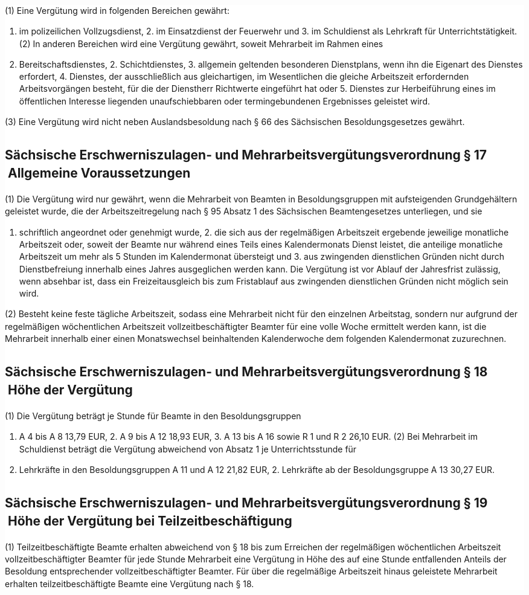 (1) Eine Vergütung wird in folgenden Bereichen gewährt:

1. im polizeilichen Vollzugsdienst, 2. im Einsatzdienst der Feuerwehr und 3. im Schuldienst als Lehrkraft für Unterrichtstätigkeit. (2) In anderen Bereichen wird eine Vergütung gewährt, soweit Mehrarbeit im Rahmen eines

1. Bereitschaftsdienstes, 2. Schichtdienstes, 3. allgemein geltenden besonderen Dienstplans, wenn ihn die Eigenart des Dienstes erfordert, 4. Dienstes, der ausschließlich aus gleichartigen, im Wesentlichen die gleiche Arbeitszeit erfordernden Arbeitsvorgängen besteht, für die der Dienstherr Richtwerte eingeführt hat oder 5. Dienstes zur Herbeiführung eines im öffentlichen Interesse liegenden unaufschiebbaren oder termingebundenen Ergebnisses geleistet wird.

(3) Eine Vergütung wird nicht neben Auslandsbesoldung nach § 66 des Sächsischen Besoldungsgesetzes gewährt.


## Sächsische Erschwerniszulagen- und Mehrarbeitsvergütungsverordnung § 17  Allgemeine Voraussetzungen

(1) Die Vergütung wird nur gewährt, wenn die Mehrarbeit von Beamten in Besoldungsgruppen mit aufsteigenden Grundgehältern geleistet wurde, die der Arbeitszeitregelung nach § 95 Absatz 1 des Sächsischen Beamtengesetzes unterliegen, und sie

1. schriftlich angeordnet oder genehmigt wurde, 2. die sich aus der regelmäßigen Arbeitszeit ergebende jeweilige monatliche Arbeitszeit oder, soweit der Beamte nur während eines Teils eines Kalendermonats Dienst leistet, die anteilige monatliche Arbeitszeit um mehr als 5 Stunden im Kalendermonat übersteigt und 3. aus zwingenden dienstlichen Gründen nicht durch Dienstbefreiung innerhalb eines Jahres ausgeglichen werden kann. Die Vergütung ist vor Ablauf der Jahresfrist zulässig, wenn absehbar ist, dass ein Freizeitausgleich bis zum Fristablauf aus zwingenden dienstlichen Gründen nicht möglich sein wird.

(2) Besteht keine feste tägliche Arbeitszeit, sodass eine Mehrarbeit nicht für den einzelnen Arbeitstag, sondern nur aufgrund der regelmäßigen wöchentlichen Arbeitszeit vollzeitbeschäftigter Beamter für eine volle Woche ermittelt werden kann, ist die Mehrarbeit innerhalb einer einen Monatswechsel beinhaltenden Kalenderwoche dem folgenden Kalendermonat zuzurechnen.


## Sächsische Erschwerniszulagen- und Mehrarbeitsvergütungsverordnung § 18  Höhe der Vergütung

(1) Die Vergütung beträgt je Stunde für Beamte in den Besoldungsgruppen

1. A 4 bis A 8 13,79 EUR, 2. A 9 bis A 12 18,93 EUR, 3. A 13 bis A 16 sowie R 1 und R 2 26,10 EUR. (2) Bei Mehrarbeit im Schuldienst beträgt die Vergütung abweichend von Absatz 1 je Unterrichtsstunde für

1. Lehrkräfte in den Besoldungsgruppen A 11 und A 12 21,82 EUR, 2. Lehrkräfte ab der Besoldungsgruppe A 13 30,27 EUR. 
## Sächsische Erschwerniszulagen- und Mehrarbeitsvergütungsverordnung § 19  Höhe der Vergütung bei Teilzeitbeschäftigung

(1) Teilzeitbeschäftigte Beamte erhalten abweichend von § 18 bis zum Erreichen der regelmäßigen wöchentlichen Arbeitszeit vollzeitbeschäftigter Beamter für jede Stunde Mehrarbeit eine Vergütung in Höhe des auf eine Stunde entfallenden Anteils der Besoldung entsprechender vollzeitbeschäftigter Beamter. Für über die regelmäßige Arbeitszeit hinaus geleistete Mehrarbeit erhalten teilzeitbeschäftigte Beamte eine Vergütung nach § 18.
